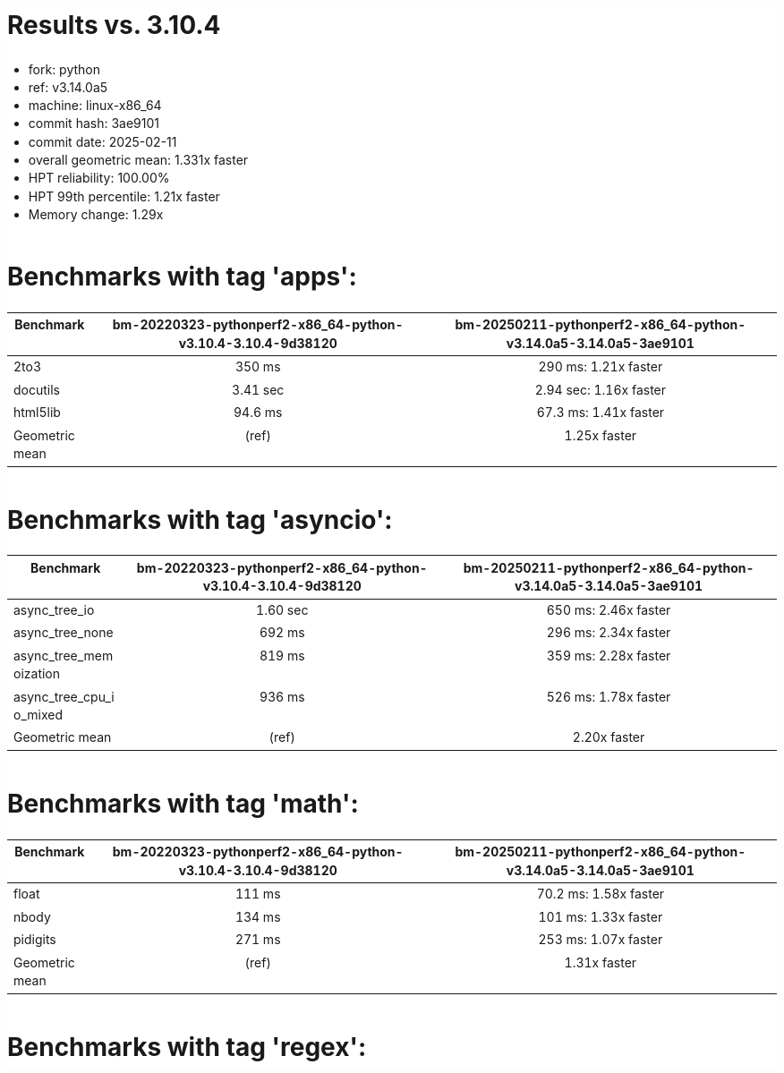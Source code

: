 # Results vs. 3.10.4

- fork: python
- ref: v3.14.0a5
- machine: linux-x86_64
- commit hash: 3ae9101
- commit date: 2025-02-11
- overall geometric mean: 1.331x faster
- HPT reliability: 100.00%
- HPT 99th percentile: 1.21x faster
- Memory change: 1.29x

Benchmarks with tag 'apps':
===========================

| Benchmark      | bm-20220323-pythonperf2-x86_64-python-v3.10.4-3.10.4-9d38120 | bm-20250211-pythonperf2-x86_64-python-v3.14.0a5-3.14.0a5-3ae9101 |
|----------------|:------------------------------------------------------------:|:----------------------------------------------------------------:|
| 2to3           | 350 ms                                                       | 290 ms: 1.21x faster                                             |
| docutils       | 3.41 sec                                                     | 2.94 sec: 1.16x faster                                           |
| html5lib       | 94.6 ms                                                      | 67.3 ms: 1.41x faster                                            |
| Geometric mean | (ref)                                                        | 1.25x faster                                                     |

Benchmarks with tag 'asyncio':
==============================

| Benchmark               | bm-20220323-pythonperf2-x86_64-python-v3.10.4-3.10.4-9d38120 | bm-20250211-pythonperf2-x86_64-python-v3.14.0a5-3.14.0a5-3ae9101 |
|-------------------------|:------------------------------------------------------------:|:----------------------------------------------------------------:|
| async_tree_io           | 1.60 sec                                                     | 650 ms: 2.46x faster                                             |
| async_tree_none         | 692 ms                                                       | 296 ms: 2.34x faster                                             |
| async_tree_memoization  | 819 ms                                                       | 359 ms: 2.28x faster                                             |
| async_tree_cpu_io_mixed | 936 ms                                                       | 526 ms: 1.78x faster                                             |
| Geometric mean          | (ref)                                                        | 2.20x faster                                                     |

Benchmarks with tag 'math':
===========================

| Benchmark      | bm-20220323-pythonperf2-x86_64-python-v3.10.4-3.10.4-9d38120 | bm-20250211-pythonperf2-x86_64-python-v3.14.0a5-3.14.0a5-3ae9101 |
|----------------|:------------------------------------------------------------:|:----------------------------------------------------------------:|
| float          | 111 ms                                                       | 70.2 ms: 1.58x faster                                            |
| nbody          | 134 ms                                                       | 101 ms: 1.33x faster                                             |
| pidigits       | 271 ms                                                       | 253 ms: 1.07x faster                                             |
| Geometric mean | (ref)                                                        | 1.31x faster                                                     |

Benchmarks with tag 'regex':
============================
